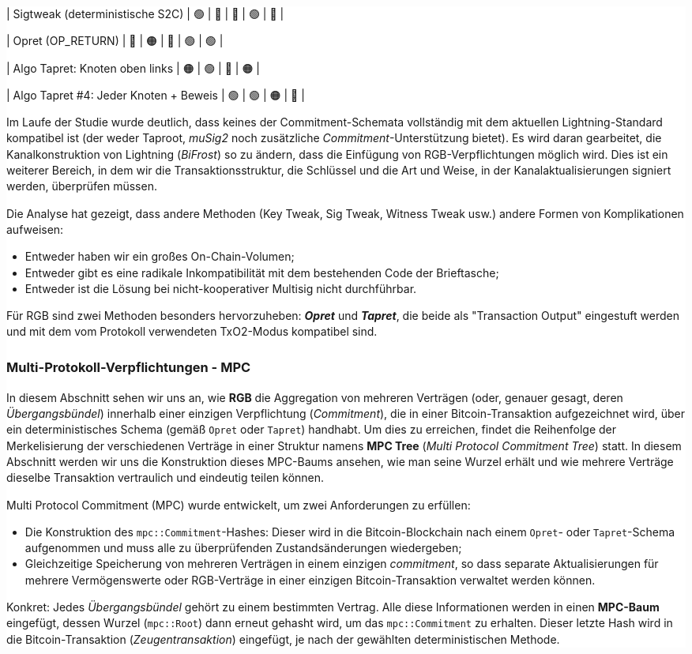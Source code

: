 | Sigtweak (deterministische S2C) | 🟢 | 🔴 | 🔴 | 🟢 | 🔴 |

| Opret (OP_RETURN) | 🔴 | 🟠 | 🔴 | 🟢 | 🟢 |

| Algo Tapret: Knoten oben links | 🟠 | 🟢 | 🔴 | 🟠 |

| Algo Tapret #4: Jeder Knoten + Beweis | 🟢 | 🟢 | 🟠 | 🔴 |

Im Laufe der Studie wurde deutlich, dass keines der Commitment-Schemata vollständig mit dem aktuellen Lightning-Standard kompatibel ist (der weder Taproot, _muSig2_ noch zusätzliche _Commitment_-Unterstützung bietet). Es wird daran gearbeitet, die Kanalkonstruktion von Lightning (*BiFrost*) so zu ändern, dass die Einfügung von RGB-Verpflichtungen möglich wird. Dies ist ein weiterer Bereich, in dem wir die Transaktionsstruktur, die Schlüssel und die Art und Weise, in der Kanalaktualisierungen signiert werden, überprüfen müssen.

Die Analyse hat gezeigt, dass andere Methoden (Key Tweak, Sig Tweak, Witness Tweak usw.) andere Formen von Komplikationen aufweisen:


- Entweder haben wir ein großes On-Chain-Volumen;
- Entweder gibt es eine radikale Inkompatibilität mit dem bestehenden Code der Brieftasche;
- Entweder ist die Lösung bei nicht-kooperativer Multisig nicht durchführbar.

Für RGB sind zwei Methoden besonders hervorzuheben: ***Opret*** und ***Tapret***, die beide als "Transaction Output" eingestuft werden und mit dem vom Protokoll verwendeten TxO2-Modus kompatibel sind.

### Multi-Protokoll-Verpflichtungen - MPC

In diesem Abschnitt sehen wir uns an, wie **RGB** die Aggregation von mehreren Verträgen (oder, genauer gesagt, deren _Übergangsbündel_) innerhalb einer einzigen Verpflichtung (*Commitment*), die in einer Bitcoin-Transaktion aufgezeichnet wird, über ein deterministisches Schema (gemäß `Opret` oder `Tapret`) handhabt. Um dies zu erreichen, findet die Reihenfolge der Merkelisierung der verschiedenen Verträge in einer Struktur namens **MPC Tree** (_Multi Protocol Commitment Tree_) statt. In diesem Abschnitt werden wir uns die Konstruktion dieses MPC-Baums ansehen, wie man seine Wurzel erhält und wie mehrere Verträge dieselbe Transaktion vertraulich und eindeutig teilen können.

Multi Protocol Commitment (MPC) wurde entwickelt, um zwei Anforderungen zu erfüllen:


- Die Konstruktion des `mpc::Commitment`-Hashes: Dieser wird in die Bitcoin-Blockchain nach einem `Opret`- oder `Tapret`-Schema aufgenommen und muss alle zu überprüfenden Zustandsänderungen wiedergeben;
- Gleichzeitige Speicherung von mehreren Verträgen in einem einzigen _commitment_, so dass separate Aktualisierungen für mehrere Vermögenswerte oder RGB-Verträge in einer einzigen Bitcoin-Transaktion verwaltet werden können.

Konkret: Jedes _Übergangsbündel_ gehört zu einem bestimmten Vertrag. Alle diese Informationen werden in einen **MPC-Baum** eingefügt, dessen Wurzel (`mpc::Root`) dann erneut gehasht wird, um das `mpc::Commitment` zu erhalten. Dieser letzte Hash wird in die Bitcoin-Transaktion (_Zeugentransaktion_) eingefügt, je nach der gewählten deterministischen Methode.
